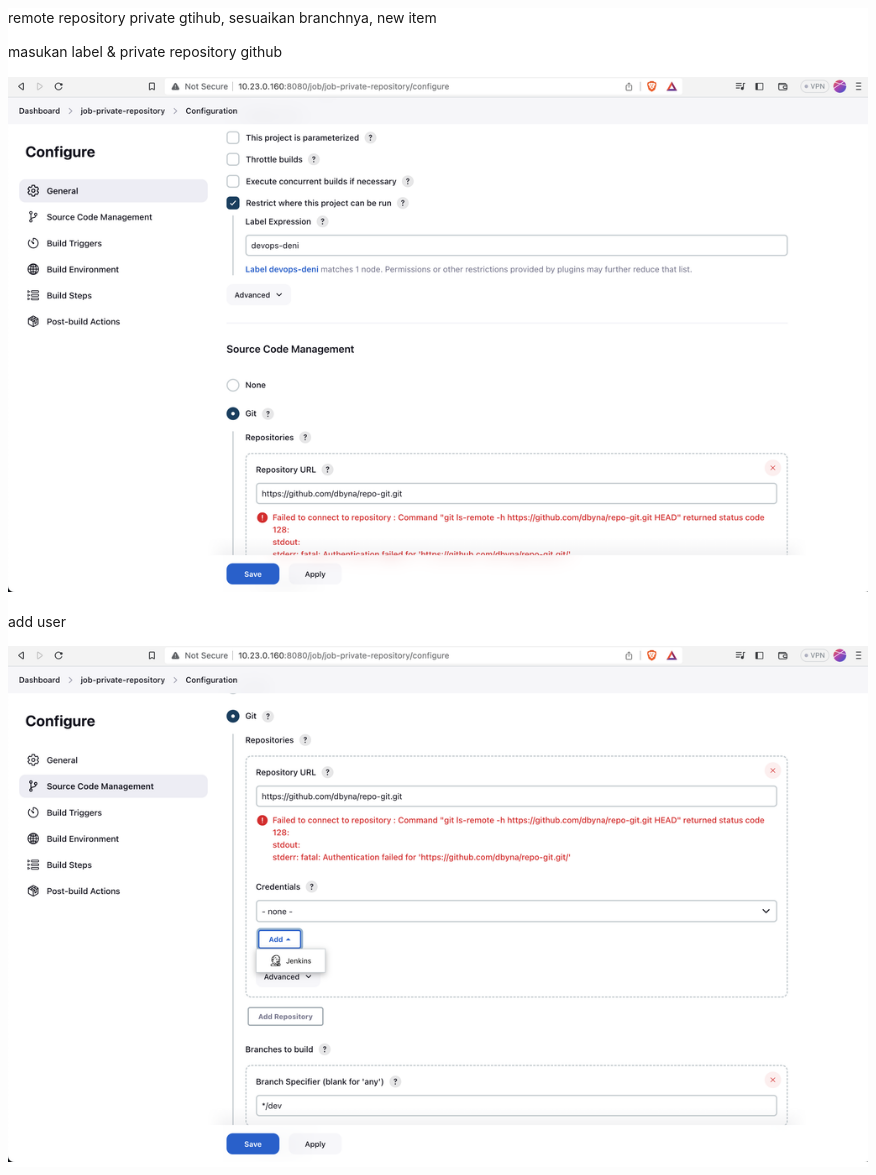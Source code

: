 remote repository private gtihub, sesuaikan branchnya, new item

masukan label & private repository github

![Screenshot 2023-07-27 at 06.09.31.png](Jenkins%20Fundamentals%E2%80%9D%E2%80%9D%208879d1ae56bb46af819375bf16a3321f/Screenshot_2023-07-27_at_06.09.31.png)

add user 

![Screenshot 2023-07-27 at 06.09.44.png](Jenkins%20Fundamentals%E2%80%9D%E2%80%9D%208879d1ae56bb46af819375bf16a3321f/Screenshot_2023-07-27_at_06.09.44.png)
